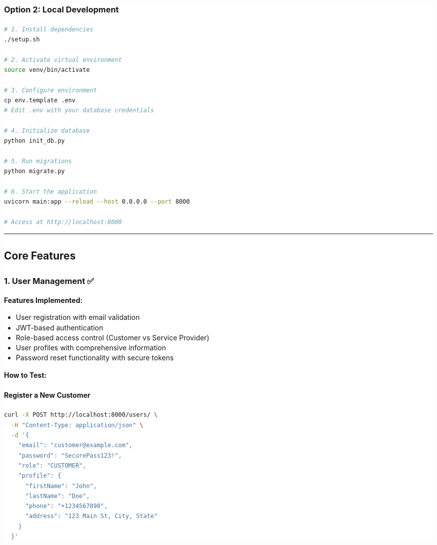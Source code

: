 ### Option 2: Local Development

```bash
# 1. Install dependencies
./setup.sh

# 2. Activate virtual environment
source venv/bin/activate

# 3. Configure environment
cp env.template .env
# Edit .env with your database credentials

# 4. Initialize database
python init_db.py

# 5. Run migrations
python migrate.py

# 6. Start the application
uvicorn main:app --reload --host 0.0.0.0 --port 8000

# Access at http://localhost:8000
```

---

## Core Features

### 1. User Management ✅

**Features Implemented:**
- User registration with email validation
- JWT-based authentication
- Role-based access control (Customer vs Service Provider)
- User profiles with comprehensive information
- Password reset functionality with secure tokens

**How to Test:**

#### Register a New Customer
```bash
curl -X POST http://localhost:8000/users/ \
  -H "Content-Type: application/json" \
  -d '{
    "email": "customer@example.com",
    "password": "SecurePass123!",
    "role": "CUSTOMER",
    "profile": {
      "firstName": "John",
      "lastName": "Doe",
      "phone": "+1234567890",
      "address": "123 Main St, City, State"
    }
  }'
```
